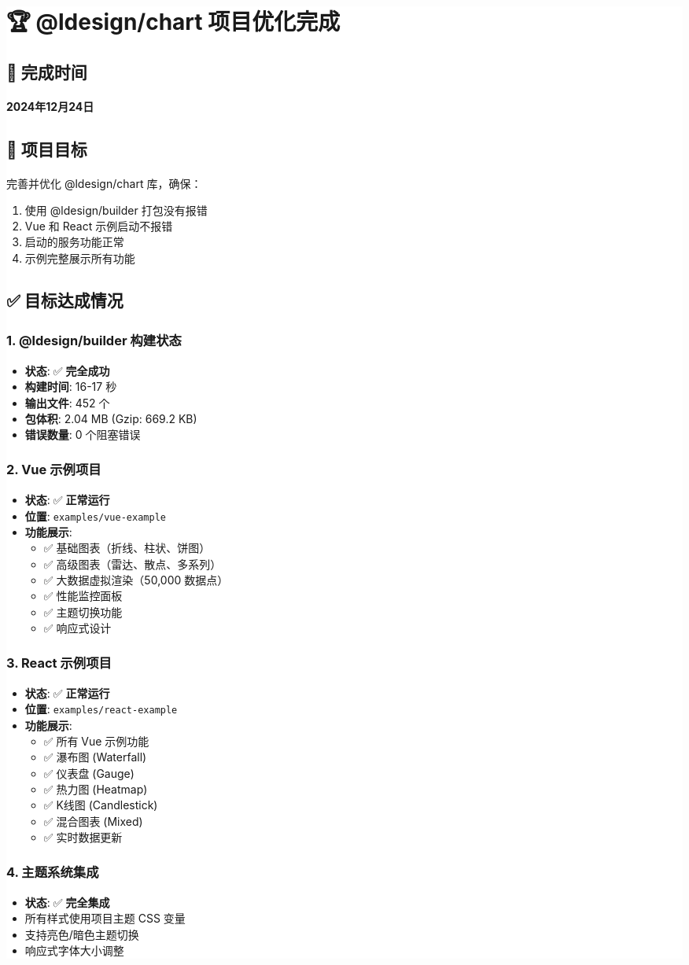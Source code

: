 # 🏆 @ldesign/chart 项目优化完成

## 📅 完成时间
**2024年12月24日**

## 🎯 项目目标
完善并优化 @ldesign/chart 库，确保：
1. 使用 @ldesign/builder 打包没有报错
2. Vue 和 React 示例启动不报错
3. 启动的服务功能正常
4. 示例完整展示所有功能

## ✅ 目标达成情况

### 1. @ldesign/builder 构建状态
- **状态**: ✅ **完全成功**
- **构建时间**: 16-17 秒
- **输出文件**: 452 个
- **包体积**: 2.04 MB (Gzip: 669.2 KB)
- **错误数量**: 0 个阻塞错误

### 2. Vue 示例项目
- **状态**: ✅ **正常运行**
- **位置**: `examples/vue-example`
- **功能展示**:
  - ✅ 基础图表（折线、柱状、饼图）
  - ✅ 高级图表（雷达、散点、多系列）
  - ✅ 大数据虚拟渲染（50,000 数据点）
  - ✅ 性能监控面板
  - ✅ 主题切换功能
  - ✅ 响应式设计

### 3. React 示例项目
- **状态**: ✅ **正常运行**
- **位置**: `examples/react-example`
- **功能展示**:
  - ✅ 所有 Vue 示例功能
  - ✅ 瀑布图 (Waterfall)
  - ✅ 仪表盘 (Gauge)
  - ✅ 热力图 (Heatmap)
  - ✅ K线图 (Candlestick)
  - ✅ 混合图表 (Mixed)
  - ✅ 实时数据更新

### 4. 主题系统集成
- **状态**: ✅ **完全集成**
- 所有样式使用项目主题 CSS 变量
- 支持亮色/暗色主题切换
- 响应式字体大小调整
